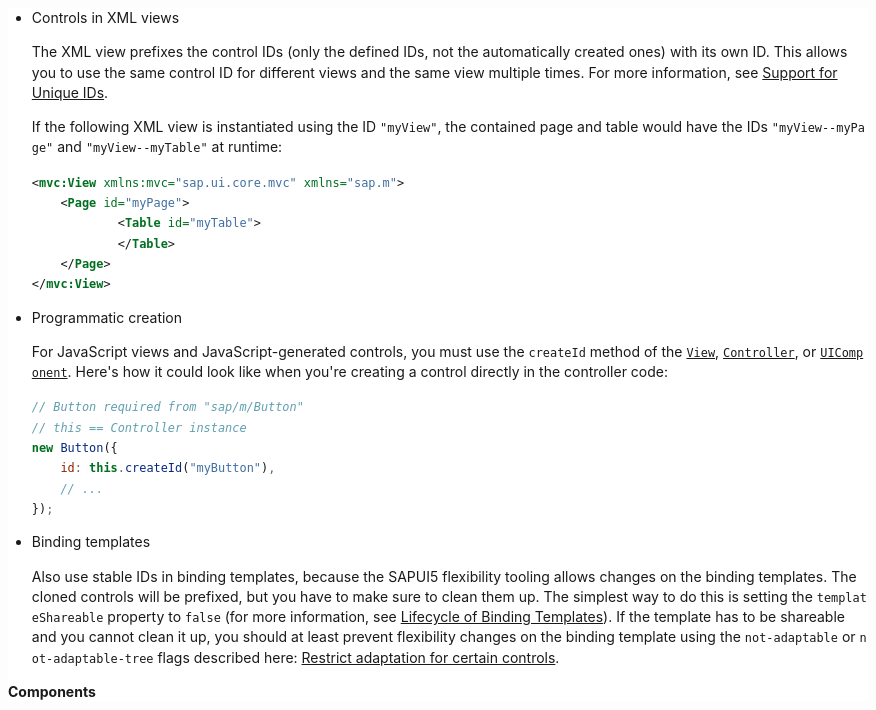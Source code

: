 -   Controls in XML views

    The XML view prefixes the control IDs \(only the defined IDs, not the automatically created ones\) with its own ID. This allows you to use the same control ID for different views and the same view multiple times. For more information, see [Support for Unique IDs](../04_Essentials/support-for-unique-ids-91f28be.md).

    If the following XML view is instantiated using the ID `"myView"`, the contained page and table would have the IDs `"myView--myPage"` and `"myView--myTable"` at runtime:

    ```xml
    <mvc:View xmlns:mvc="sap.ui.core.mvc" xmlns="sap.m">
    	<Page id="myPage">
    			<Table id="myTable">
    			</Table>
    	</Page>
    </mvc:View>
    ```

-   Programmatic creation

    For JavaScript views and JavaScript-generated controls, you must use the `createId` method of the [`View`](https://ui5.sap.com/#/api/sap.ui.core.mvc.View/methods/createId), [`Controller`](https://ui5.sap.com/#/api/sap.ui.core.mvc.Controller/methods/createId), or [`UIComponent`](https://ui5.sap.com/#/api/sap.ui.core.UIComponent/methods/createId). Here's how it could look like when you're creating a control directly in the controller code:

    ```js
    // Button required from "sap/m/Button"
    // this == Controller instance
    new Button({
    	id: this.createId("myButton"),
    	// ...
    });
    ```

-   Binding templates

    Also use stable IDs in binding templates, because the SAPUI5 flexibility tooling allows changes on the binding templates. The cloned controls will be prefixed, but you have to make sure to clean them up. The simplest way to do this is setting the `templateShareable` property to `false` \(for more information, see [Lifecycle of Binding Templates](../04_Essentials/lifecycle-of-binding-templates-3a4a9e5.md)\). If the template has to be shareable and you cannot clean it up, you should at least prevent flexibility changes on the binding template using the `not-adaptable` or `not-adaptable-tree` flags described here: [Restrict adaptation for certain controls](enabling-ui-adaptation-other-things-to-consider-de9fd55.md#loiode9fd55c69af4b46863f5d26b5d796c4__section_restrictadaptation).




</td>
</tr>
<tr>
<td valign="top">

**Components** 
